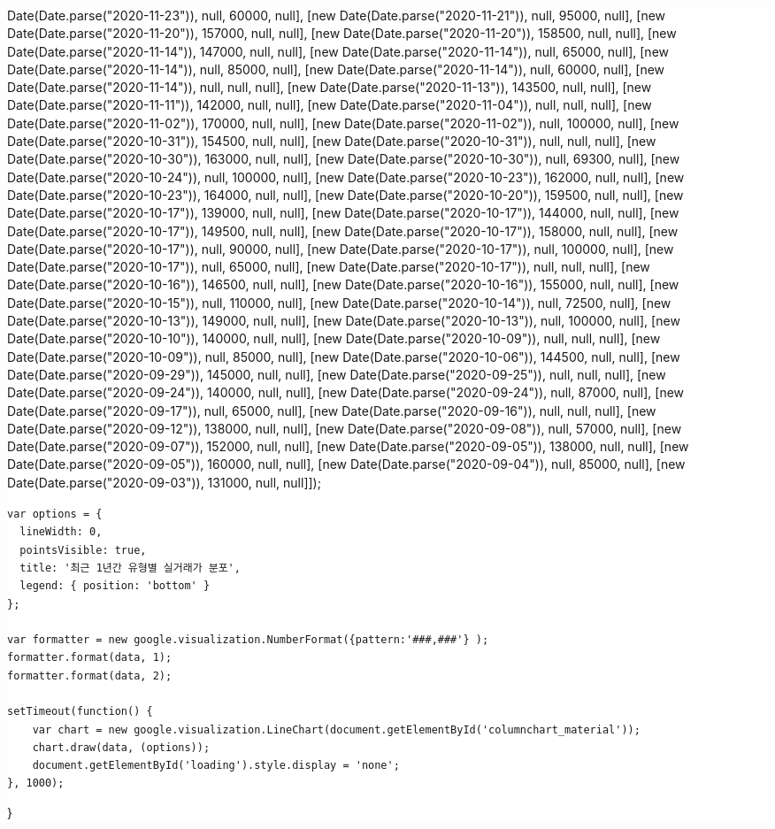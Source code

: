 Date(Date.parse("2020-11-23")), null, 60000, null], [new Date(Date.parse("2020-11-21")), null, 95000, null], [new Date(Date.parse("2020-11-20")), 157000, null, null], [new Date(Date.parse("2020-11-20")), 158500, null, null], [new Date(Date.parse("2020-11-14")), 147000, null, null], [new Date(Date.parse("2020-11-14")), null, 65000, null], [new Date(Date.parse("2020-11-14")), null, 85000, null], [new Date(Date.parse("2020-11-14")), null, 60000, null], [new Date(Date.parse("2020-11-14")), null, null, null], [new Date(Date.parse("2020-11-13")), 143500, null, null], [new Date(Date.parse("2020-11-11")), 142000, null, null], [new Date(Date.parse("2020-11-04")), null, null, null], [new Date(Date.parse("2020-11-02")), 170000, null, null], [new Date(Date.parse("2020-11-02")), null, 100000, null], [new Date(Date.parse("2020-10-31")), 154500, null, null], [new Date(Date.parse("2020-10-31")), null, null, null], [new Date(Date.parse("2020-10-30")), 163000, null, null], [new Date(Date.parse("2020-10-30")), null, 69300, null], [new Date(Date.parse("2020-10-24")), null, 100000, null], [new Date(Date.parse("2020-10-23")), 162000, null, null], [new Date(Date.parse("2020-10-23")), 164000, null, null], [new Date(Date.parse("2020-10-20")), 159500, null, null], [new Date(Date.parse("2020-10-17")), 139000, null, null], [new Date(Date.parse("2020-10-17")), 144000, null, null], [new Date(Date.parse("2020-10-17")), 149500, null, null], [new Date(Date.parse("2020-10-17")), 158000, null, null], [new Date(Date.parse("2020-10-17")), null, 90000, null], [new Date(Date.parse("2020-10-17")), null, 100000, null], [new Date(Date.parse("2020-10-17")), null, 65000, null], [new Date(Date.parse("2020-10-17")), null, null, null], [new Date(Date.parse("2020-10-16")), 146500, null, null], [new Date(Date.parse("2020-10-16")), 155000, null, null], [new Date(Date.parse("2020-10-15")), null, 110000, null], [new Date(Date.parse("2020-10-14")), null, 72500, null], [new Date(Date.parse("2020-10-13")), 149000, null, null], [new Date(Date.parse("2020-10-13")), null, 100000, null], [new Date(Date.parse("2020-10-10")), 140000, null, null], [new Date(Date.parse("2020-10-09")), null, null, null], [new Date(Date.parse("2020-10-09")), null, 85000, null], [new Date(Date.parse("2020-10-06")), 144500, null, null], [new Date(Date.parse("2020-09-29")), 145000, null, null], [new Date(Date.parse("2020-09-25")), null, null, null], [new Date(Date.parse("2020-09-24")), 140000, null, null], [new Date(Date.parse("2020-09-24")), null, 87000, null], [new Date(Date.parse("2020-09-17")), null, 65000, null], [new Date(Date.parse("2020-09-16")), null, null, null], [new Date(Date.parse("2020-09-12")), 138000, null, null], [new Date(Date.parse("2020-09-08")), null, 57000, null], [new Date(Date.parse("2020-09-07")), 152000, null, null], [new Date(Date.parse("2020-09-05")), 138000, null, null], [new Date(Date.parse("2020-09-05")), 160000, null, null], [new Date(Date.parse("2020-09-04")), null, 85000, null], [new Date(Date.parse("2020-09-03")), 131000, null, null]]);

    var options = {
      lineWidth: 0,
      pointsVisible: true,    
      title: '최근 1년간 유형별 실거래가 분포',
      legend: { position: 'bottom' }
    };

    var formatter = new google.visualization.NumberFormat({pattern:'###,###'} );
    formatter.format(data, 1);
    formatter.format(data, 2);
    
    setTimeout(function() {
        var chart = new google.visualization.LineChart(document.getElementById('columnchart_material'));
        chart.draw(data, (options));
        document.getElementById('loading').style.display = 'none';
    }, 1000);


  }
</script>

